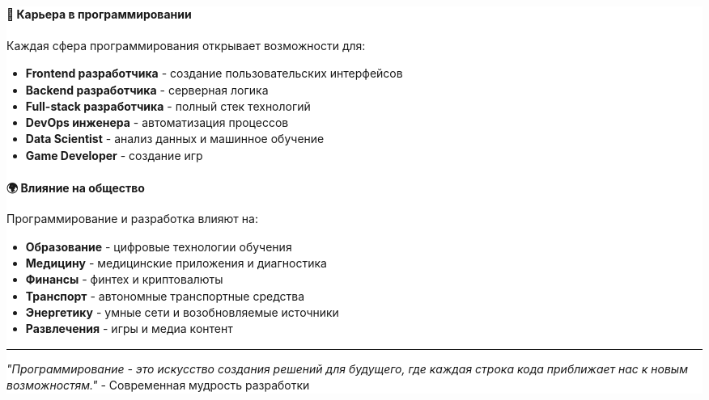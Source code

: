 #### 💼 Карьера в программировании
Каждая сфера программирования открывает возможности для:
- **Frontend разработчика** - создание пользовательских интерфейсов
- **Backend разработчика** - серверная логика
- **Full-stack разработчика** - полный стек технологий
- **DevOps инженера** - автоматизация процессов
- **Data Scientist** - анализ данных и машинное обучение
- **Game Developer** - создание игр

#### 🌍 Влияние на общество
Программирование и разработка влияют на:
- **Образование** - цифровые технологии обучения
- **Медицину** - медицинские приложения и диагностика
- **Финансы** - финтех и криптовалюты
- **Транспорт** - автономные транспортные средства
- **Энергетику** - умные сети и возобновляемые источники
- **Развлечения** - игры и медиа контент

---

*"Программирование - это искусство создания решений для будущего, где каждая строка кода приближает нас к новым возможностям."* - Современная мудрость разработки
